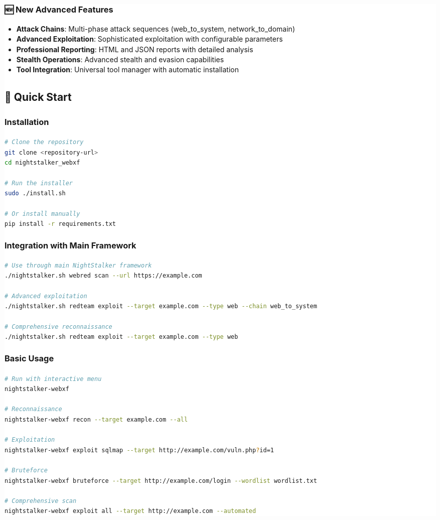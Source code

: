 ### 🆕 **New Advanced Features**
- **Attack Chains**: Multi-phase attack sequences (web_to_system, network_to_domain)
- **Advanced Exploitation**: Sophisticated exploitation with configurable parameters
- **Professional Reporting**: HTML and JSON reports with detailed analysis
- **Stealth Operations**: Advanced stealth and evasion capabilities
- **Tool Integration**: Universal tool manager with automatic installation

## 🚀 Quick Start

### Installation

```bash
# Clone the repository
git clone <repository-url>
cd nightstalker_webxf

# Run the installer
sudo ./install.sh

# Or install manually
pip install -r requirements.txt
```

### Integration with Main Framework

```bash
# Use through main NightStalker framework
./nightstalker.sh webred scan --url https://example.com

# Advanced exploitation
./nightstalker.sh redteam exploit --target example.com --type web --chain web_to_system

# Comprehensive reconnaissance
./nightstalker.sh redteam exploit --target example.com --type web
```

### Basic Usage

```bash
# Run with interactive menu
nightstalker-webxf

# Reconnaissance
nightstalker-webxf recon --target example.com --all

# Exploitation
nightstalker-webxf exploit sqlmap --target http://example.com/vuln.php?id=1

# Bruteforce
nightstalker-webxf bruteforce --target http://example.com/login --wordlist wordlist.txt

# Comprehensive scan
nightstalker-webxf exploit all --target http://example.com --automated
```
